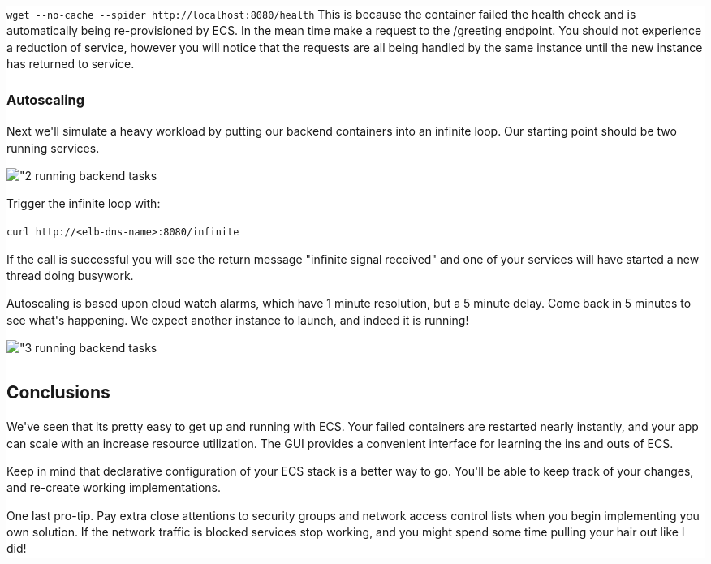 ```wget --no-cache --spider http://localhost:8080/health```
This is because the container failed the health check and is automatically being re-provisioned by ECS. In the mean time make a request to the /greeting endpoint. You should not experience a reduction of service, however you will notice that the requests are all being handled by the same instance until the new instance has returned to service. 

### Autoscaling

Next we'll simulate a heavy workload by putting our backend containers into an infinite loop. Our starting point should be two running services. 

!["2 running backend tasks][ECSBackendTask]

[ECSBackendTask]: img/ecs-backend-tasks.png "2 running backend tasks"

Trigger the infinite loop with: 

```curl http://<elb-dns-name>:8080/infinite```

If the call is successful you will see the return message "infinite signal received" and one of your services will have started a new thread doing busywork. 
	
Autoscaling is based upon cloud watch alarms, which have 1 minute resolution, but a 5 minute delay. Come back in 5 minutes to see what's happening. We expect another instance to launch, and indeed it is running!

!["3 running backend tasks][ECSBackendAutoscale]

[ECSBackendAutoscale]: img/ecs-backend-autoscale.png "3 running backend tasks"

## Conclusions

We've seen that its pretty easy to get up and running with ECS. Your failed containers are restarted nearly instantly, and your app can scale with an increase resource utilization. The GUI provides a convenient interface for learning the ins and outs of ECS. 

Keep in mind that declarative configuration of your ECS stack is a better way to go. You'll be able to keep track of your changes, and re-create working implementations. 

One last pro-tip. Pay extra close attentions to security groups and network access control lists when you begin implementing you own solution. If the network traffic is blocked services stop working, and you might spend some time pulling your hair out like I did!



[ECSObjects]: img/ecs-objects.png "Relation between task definition, task, service, and cluster."
[ECSConsole]: img/ecs-console.png "The left pad in the ECS console"
[ECSTD1]: img/ecs-td1.png "Create new task definition button"
[ECSTD2]: img/ecs-td2.png "Selecting the Fargate task type"
[ECSTD3]: img/ecs-td3.png "Configuring task definitions"
[ECSTD4]: img/ecs-td4.png "Configuring container parameters"
[ECSConsole]: img/ecs-console.png "Left panel of the ECS console"
[ECSCluster]: img/ecs-cluster.png "Selecting networking only in the ECS cluster wizard"
[ECSClusterHome]: img/ecs-cluster-home.png "Cluster homescreen displays web-application cluster"
[ECSServiceTab]: img/ecs-service-tab.png "Selecting create under the services tab"
[ECSService1]: img/ecs-service-config.png "Configuring the service details"
[ECSService2a]: img/ecs-service-networkinga.png "ECS Network Config"
[ECSService2b]: img/ecs-service-networkingb.png "ECS Network Config"
[ECSFrontendTask]: img/ecs-running-frontend.png "ECS frontend service tab shows running instances."
[ECSBackendA]: img/ecs-backend-servicea.png "ECS backend service page 1"
[ECSBackendNetA]: img/ecs-backend-networking-a.png "Service definition page 2 with backend parameters"
[ECSBackendNetB]: img/ecs-backend-networking-b.png "Service definition page 2 with backend parameters"
[ECSBackendNetC]: img/ecs-backend-networking-c.png "Service definition page 2 with backend parameters"
[ECSAutoscaling]: img/ecs-autoscaling.png "Parameters for ecs autoscaling"
[ECSBackendTaskProv]: img/ecs-backend-task-prov.png "2 running backend tasks"